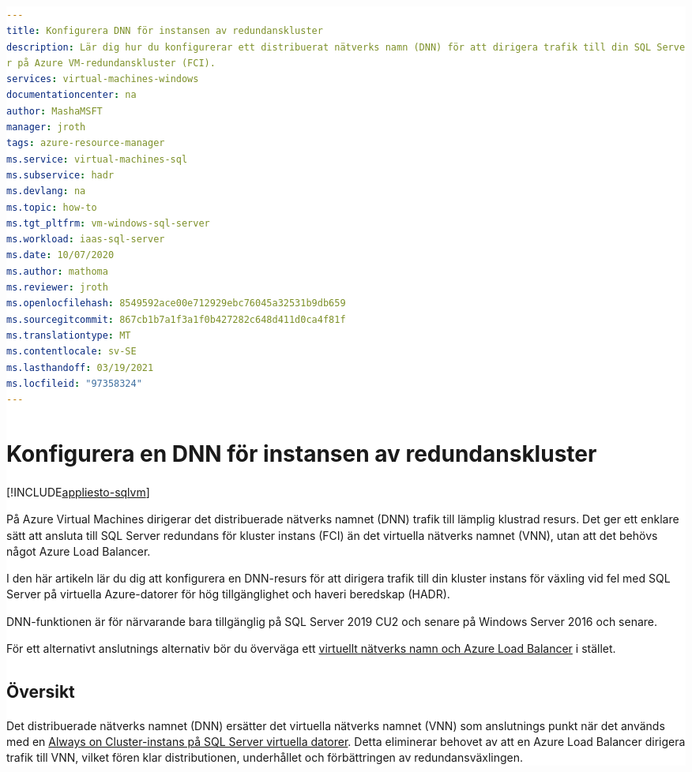 ```yaml
---
title: Konfigurera DNN för instansen av redundanskluster
description: Lär dig hur du konfigurerar ett distribuerat nätverks namn (DNN) för att dirigera trafik till din SQL Server på Azure VM-redundanskluster (FCI).
services: virtual-machines-windows
documentationcenter: na
author: MashaMSFT
manager: jroth
tags: azure-resource-manager
ms.service: virtual-machines-sql
ms.subservice: hadr
ms.devlang: na
ms.topic: how-to
ms.tgt_pltfrm: vm-windows-sql-server
ms.workload: iaas-sql-server
ms.date: 10/07/2020
ms.author: mathoma
ms.reviewer: jroth
ms.openlocfilehash: 8549592ace00e712929ebc76045a32531b9db659
ms.sourcegitcommit: 867cb1b7a1f3a1f0b427282c648d411d0ca4f81f
ms.translationtype: MT
ms.contentlocale: sv-SE
ms.lasthandoff: 03/19/2021
ms.locfileid: "97358324"
---
```

# <a name="configure-a-dnn-for-failover-cluster-instance"></a>Konfigurera en DNN för instansen av redundanskluster
[!INCLUDE[appliesto-sqlvm](../../includes/appliesto-sqlvm.md)]

På Azure Virtual Machines dirigerar det distribuerade nätverks namnet (DNN) trafik till lämplig klustrad resurs. Det ger ett enklare sätt att ansluta till SQL Server redundans för kluster instans (FCI) än det virtuella nätverks namnet (VNN), utan att det behövs något Azure Load Balancer. 

I den här artikeln lär du dig att konfigurera en DNN-resurs för att dirigera trafik till din kluster instans för växling vid fel med SQL Server på virtuella Azure-datorer för hög tillgänglighet och haveri beredskap (HADR). 

DNN-funktionen är för närvarande bara tillgänglig på SQL Server 2019 CU2 och senare på Windows Server 2016 och senare. 

För ett alternativt anslutnings alternativ bör du överväga ett [virtuellt nätverks namn och Azure Load Balancer](failover-cluster-instance-vnn-azure-load-balancer-configure.md) i stället. 

## <a name="overview"></a>Översikt

Det distribuerade nätverks namnet (DNN) ersätter det virtuella nätverks namnet (VNN) som anslutnings punkt när det används med en [Always on Cluster-instans på SQL Server virtuella datorer](failover-cluster-instance-overview.md). Detta eliminerar behovet av att en Azure Load Balancer dirigera trafik till VNN, vilket fören klar distributionen, underhållet och förbättringen av redundansväxlingen. 
